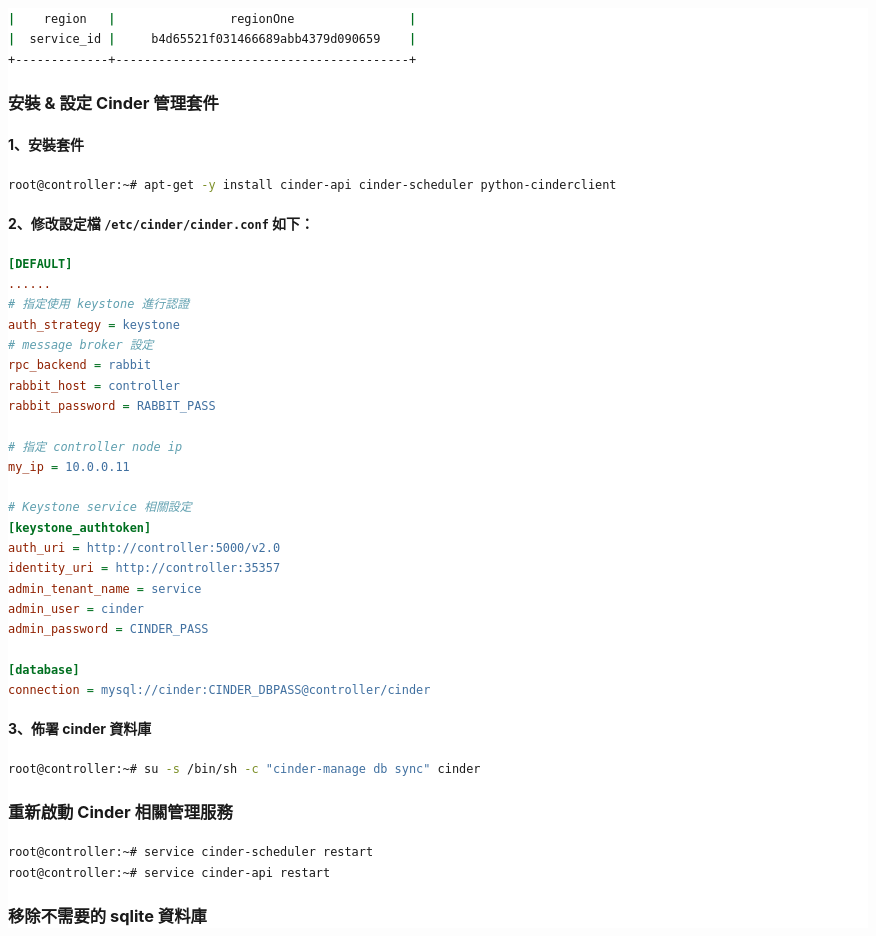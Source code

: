 ``` bash
|    region   |                regionOne                |
|  service_id |     b4d65521f031466689abb4379d090659    |
+-------------+-----------------------------------------+
```

### 安裝 & 設定 Cinder 管理套件

#### 1、安裝套件

``` bash
root@controller:~# apt-get -y install cinder-api cinder-scheduler python-cinderclient
```

#### 2、修改設定檔 `/etc/cinder/cinder.conf` 如下：

``` ini
[DEFAULT]
......
# 指定使用 keystone 進行認證
auth_strategy = keystone
# message broker 設定
rpc_backend = rabbit
rabbit_host = controller
rabbit_password = RABBIT_PASS

# 指定 controller node ip
my_ip = 10.0.0.11

# Keystone service 相關設定
[keystone_authtoken]
auth_uri = http://controller:5000/v2.0
identity_uri = http://controller:35357
admin_tenant_name = service
admin_user = cinder
admin_password = CINDER_PASS

[database]
connection = mysql://cinder:CINDER_DBPASS@controller/cinder
```

#### 3、佈署 cinder 資料庫

``` bash
root@controller:~# su -s /bin/sh -c "cinder-manage db sync" cinder
```

### 重新啟動 Cinder 相關管理服務

``` bash
root@controller:~# service cinder-scheduler restart
root@controller:~# service cinder-api restart
```

### 移除不需要的 sqlite 資料庫


[1]: https://tw.pycon.org/2013/site_media/media/proposal_files/cinder_2013.pdf
[2]: http://blog.nuface.tw/?p=1267
[3]: http://docs.openstack.org/juno/install-guide/install/apt/content/